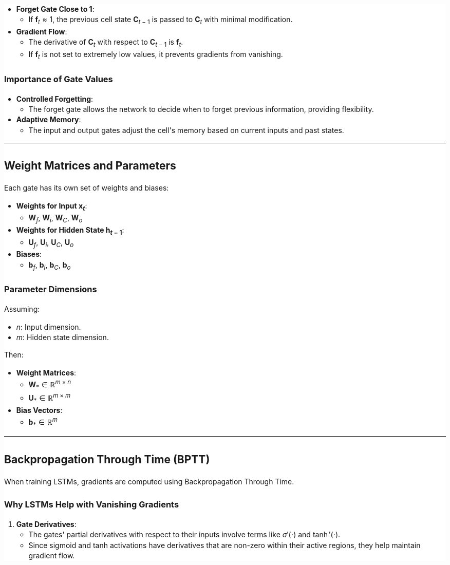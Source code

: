 - **Forget Gate Close to 1**:
  - If $\mathbf{f}_t \approx 1$, the previous cell state $\mathbf{C}_{t-1}$ is passed to $\mathbf{C}_t$ with minimal modification.
- **Gradient Flow**:
  - The derivative of $\mathbf{C}_t$ with respect to $\mathbf{C}_{t-1}$ is $\mathbf{f}_t$.
  - If $\mathbf{f}_t$ is not set to extremely low values, it prevents gradients from vanishing.

### **Importance of Gate Values**

- **Controlled Forgetting**:
  - The forget gate allows the network to decide when to forget previous information, providing flexibility.
- **Adaptive Memory**:
  - The input and output gates adjust the cell's memory based on current inputs and past states.

---

## **Weight Matrices and Parameters**

Each gate has its own set of weights and biases:

- **Weights for Input $\mathbf{x}_t$**:
  - $\mathbf{W}_f$, $\mathbf{W}_i$, $\mathbf{W}_C$, $\mathbf{W}_o$
- **Weights for Hidden State $\mathbf{h}_{t-1}$**:
  - $\mathbf{U}_f$, $\mathbf{U}_i$, $\mathbf{U}_C$, $\mathbf{U}_o$
- **Biases**:
  - $\mathbf{b}_f$, $\mathbf{b}_i$, $\mathbf{b}_C$, $\mathbf{b}_o$

### **Parameter Dimensions**

Assuming:

- $n$: Input dimension.
- $m$: Hidden state dimension.

Then:

- **Weight Matrices**:
  - $\mathbf{W}_* \in \mathbb{R}^{m \times n}$
  - $\mathbf{U}_* \in \mathbb{R}^{m \times m}$
- **Bias Vectors**:
  - $\mathbf{b}_* \in \mathbb{R}^{m}$

---

## **Backpropagation Through Time (BPTT)**

When training LSTMs, gradients are computed using Backpropagation Through Time.

### **Why LSTMs Help with Vanishing Gradients**

1. **Gate Derivatives**:
   - The gates' partial derivatives with respect to their inputs involve terms like $\sigma'(\cdot)$ and $\tanh'(\cdot)$.
   - Since sigmoid and tanh activations have derivatives that are non-zero within their active regions, they help maintain gradient flow.
